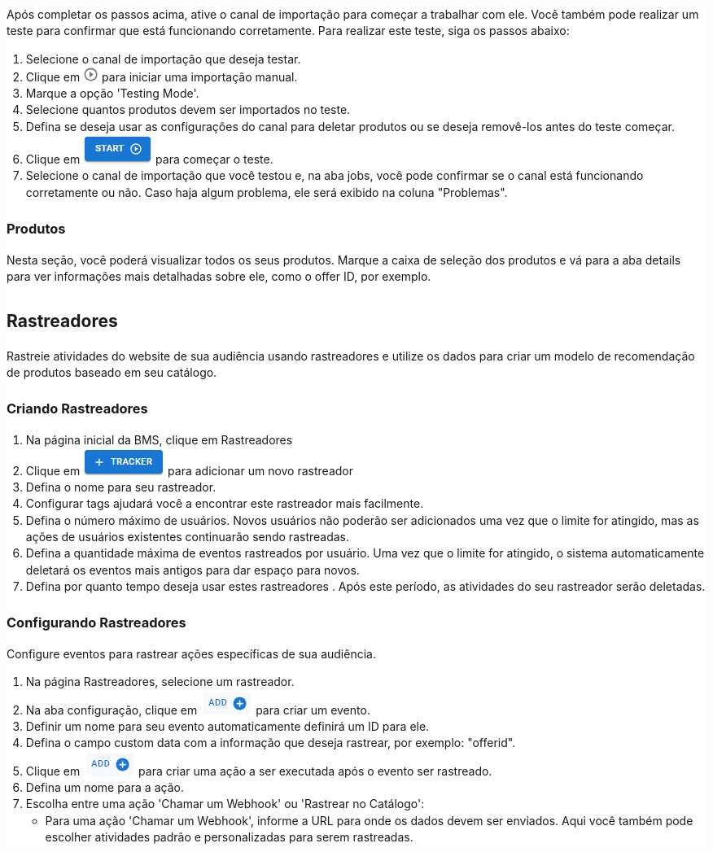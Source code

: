 Após completar os passos acima, ative o canal de importação para começar a trabalhar com ele. Você também pode realizar um teste para confirmar que está funcionando corretamente. Para realizar este teste, siga os passos abaixo:

1. Selecione o canal de importação que deseja testar.
2. Clique em ![](<../.gitbook/assets/image (53).png>) para iniciar uma importação manual.
3. Marque a opção 'Testing Mode'.
4. Selecione quantos produtos devem ser importados no teste.
5. Defina se deseja usar as configurações do canal para deletar produtos ou se deseja removê-los antes do teste começar.
6. Clique em <img src="../.gitbook/assets/image (426).png" alt="Start Button" data-size="line"> para começar o teste.
7. Selecione o canal de importação que você testou e, na aba jobs, você pode confirmar se o canal está funcionando corretamente ou não. Caso haja algum problema, ele será exibido na coluna "Problemas".

### Produtos <a href="#products" id="products"></a>

Nesta seção, você poderá visualizar todos os seus produtos. Marque a caixa de seleção dos produtos e vá para a aba details para ver informações mais detalhadas sobre ele, como o offer ID, por exemplo.

## Rastreadores <a href="#trackers" id="trackers"></a>

Rastreie atividades do website de sua audiência usando rastreadores e utilize os dados para criar um modelo de recomendação de produtos baseado em seu catálogo.

### Criando Rastreadores <a href="#creating-trackers" id="creating-trackers"></a>

1. Na página inicial da BMS, clique em Rastreadores
2. Clique em <img src="../.gitbook/assets/image (54).png" alt="" data-size="line"> para adicionar um novo rastreador
3. Defina o nome para seu rastreador.
4. Configurar tags ajudará você a encontrar este rastreador mais facilmente.
5. Defina o número máximo de usuários. Novos usuários não poderão ser adicionados uma vez que o limite for atingido, mas as ações de usuários existentes continuarão sendo rastreadas.
6. Defina a quantidade máxima de eventos rastreados por usuário. Uma vez que o limite for atingido, o sistema automaticamente deletará os eventos mais antigos para dar espaço para novos.
7. Defina por quanto tempo deseja usar estes rastreadores . Após este período, as atividades do seu rastreador serão deletadas.

### Configurando Rastreadores <a href="#configuring-trackers" id="configuring-trackers"></a>

Configure eventos para rastrear ações específicas de sua audiência.

1. Na página Rastreadores, selecione um rastreador.
2. Na aba configuração, clique em <img src="../.gitbook/assets/image (55).png" alt="" data-size="line"> para criar um evento.
3. Definir um nome para seu evento automaticamente definirá um ID para ele.
4. Defina o campo custom data com a informação que deseja rastrear, por exemplo: "offerid".
5. Clique em <img src="../.gitbook/assets/image (56).png" alt="" data-size="line"> para criar uma ação a ser executada após o evento ser rastreado.
6. Defina um nome para a ação.
7. Escolha entre uma ação 'Chamar um Webhook' ou 'Rastrear no Catálogo':
   * Para uma ação 'Chamar um Webhook', informe a URL para onde os dados devem ser enviados. Aqui você também pode escolher atividades padrão e personalizadas para serem rastreadas.